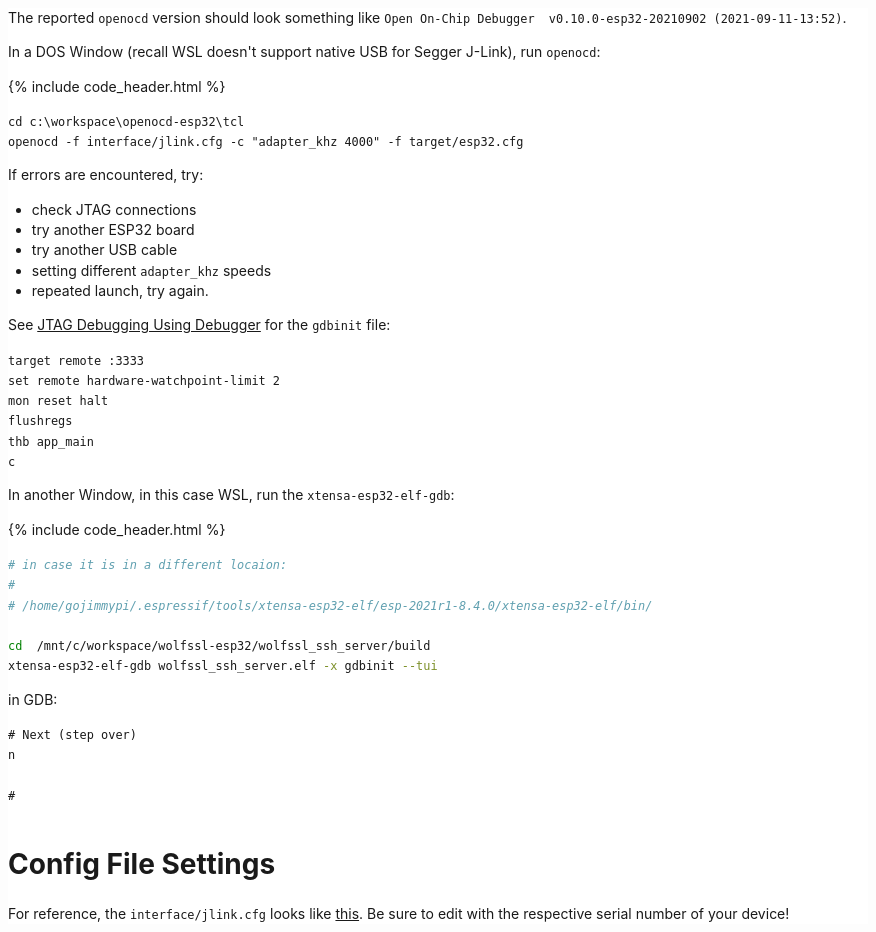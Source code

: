 The reported `openocd` version should look something like `Open On-Chip Debugger  v0.10.0-esp32-20210902 (2021-09-11-13:52)`.

In a DOS Window (recall WSL doesn't support native USB for Segger J-Link), run `openocd`:

{% include code_header.html %}
```
cd c:\workspace\openocd-esp32\tcl
openocd -f interface/jlink.cfg -c "adapter_khz 4000" -f target/esp32.cfg
```

If errors are encountered, try:

- check JTAG connections
- try another ESP32 board
- try another USB cable
- setting different `adapter_khz` speeds
- repeated launch, try again.

See [JTAG Debugging Using Debugger](https://docs.espressif.com/projects/esp-idf/en/latest/esp32/api-guides/jtag-debugging/using-debugger.html#command-line) for the `gdbinit` file:

```
target remote :3333
set remote hardware-watchpoint-limit 2
mon reset halt
flushregs
thb app_main
c
```

In another Window, in this case WSL, run the `xtensa-esp32-elf-gdb`:

{% include code_header.html %}
```bash
# in case it is in a different locaion:
# 
# /home/gojimmypi/.espressif/tools/xtensa-esp32-elf/esp-2021r1-8.4.0/xtensa-esp32-elf/bin/

cd  /mnt/c/workspace/wolfssl-esp32/wolfssl_ssh_server/build
xtensa-esp32-elf-gdb wolfssl_ssh_server.elf -x gdbinit --tui
```

in GDB:

```
# Next (step over)
n

# 
```

# Config File Settings

For reference, the `interface/jlink.cfg` looks like [this](https://github.com/espressif/openocd-esp32/blob/master/tcl/interface/jlink.cfg).
Be sure to edit with the respective serial number of your device!
